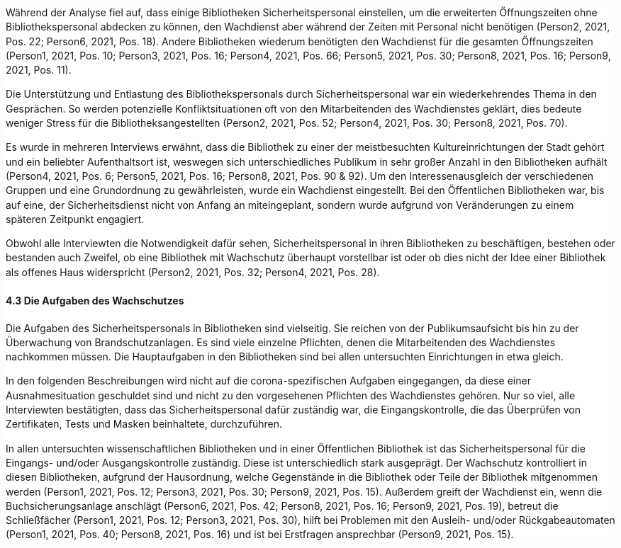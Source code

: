 Während der Analyse fiel auf, dass einige Bibliotheken
Sicherheitspersonal einstellen, um die erweiterten Öffnungszeiten ohne
Bibliothekspersonal abdecken zu können, den Wachdienst aber während der
Zeiten mit Personal nicht benötigen (Person2, 2021, Pos. 22; Person6,
2021, Pos. 18). Andere Bibliotheken wiederum benötigten den Wachdienst
für die gesamten Öffnungszeiten (Person1, 2021, Pos. 10; Person3, 2021,
Pos. 16; Person4, 2021, Pos. 66; Person5, 2021, Pos. 30; Person8, 2021,
Pos. 16; Person9, 2021, Pos. 11).

Die Unterstützung und Entlastung des Bibliothekspersonals durch
Sicherheitspersonal war ein wiederkehrendes Thema in den Gesprächen. So
werden potenzielle Konfliktsituationen oft von den Mitarbeitenden des
Wachdienstes geklärt, dies bedeute weniger Stress für die
Bibliotheksangestellten (Person2, 2021, Pos. 52; Person4, 2021, Pos. 30;
Person8, 2021, Pos. 70).

Es wurde in mehreren Interviews erwähnt, dass die Bibliothek zu einer
der meistbesuchten Kultureinrichtungen der Stadt gehört und ein
beliebter Aufenthaltsort ist, weswegen sich unterschiedliches Publikum
in sehr großer Anzahl in den Bibliotheken aufhält (Person4, 2021, Pos.
6; Person5, 2021, Pos. 16; Person8, 2021, Pos. 90 & 92). Um den
Interessenausgleich der verschiedenen Gruppen und eine Grundordnung zu
gewährleisten, wurde ein Wachdienst eingestellt. Bei den Öffentlichen
Bibliotheken war, bis auf eine, der Sicherheitsdienst nicht von Anfang
an miteingeplant, sondern wurde aufgrund von Veränderungen zu einem
späteren Zeitpunkt engagiert.

Obwohl alle Interviewten die Notwendigkeit dafür sehen,
Sicherheitspersonal in ihren Bibliotheken zu beschäftigen, bestehen oder
bestanden auch Zweifel, ob eine Bibliothek mit Wachschutz überhaupt
vorstellbar ist oder ob dies nicht der Idee einer Bibliothek als offenes
Haus widerspricht (Person2, 2021, Pos. 32; Person4, 2021, Pos. 28).

#### 4.3 Die Aufgaben des Wachschutzes

Die Aufgaben des Sicherheitspersonals in Bibliotheken sind vielseitig.
Sie reichen von der Publikumsaufsicht bis hin zu der Überwachung von
Brandschutzanlagen. Es sind viele einzelne Pflichten, denen die
Mitarbeitenden des Wachdienstes nachkommen müssen. Die Hauptaufgaben in
den Bibliotheken sind bei allen untersuchten Einrichtungen in etwa
gleich.

In den folgenden Beschreibungen wird nicht auf die corona-spezifischen
Aufgaben eingegangen, da diese einer Ausnahmesituation geschuldet sind
und nicht zu den vorgesehenen Pflichten des Wachdienstes gehören. Nur so
viel, alle Interviewten bestätigten, dass das Sicherheitspersonal dafür
zuständig war, die Eingangskontrolle, die das Überprüfen von
Zertifikaten, Tests und Masken beinhaltete, durchzuführen.

In allen untersuchten wissenschaftlichen Bibliotheken und in einer
Öffentlichen Bibliothek ist das Sicherheitspersonal für die Eingangs-
und/oder Ausgangskontrolle zuständig. Diese ist unterschiedlich stark
ausgeprägt. Der Wachschutz kontrolliert in diesen Bibliotheken, aufgrund
der Hausordnung, welche Gegenstände in die Bibliothek oder Teile der
Bibliothek mitgenommen werden (Person1, 2021, Pos. 12; Person3, 2021,
Pos. 30; Person9, 2021, Pos. 15). Außerdem greift der Wachdienst ein,
wenn die Buchsicherungsanlage anschlägt (Person6, 2021, Pos. 42;
Person8, 2021, Pos. 16; Person9, 2021, Pos. 19), betreut die
Schließfächer (Person1, 2021, Pos. 12; Person3, 2021, Pos. 30), hilft
bei Problemen mit den Ausleih- und/oder Rückgabeautomaten (Person1,
2021, Pos. 40; Person8, 2021, Pos. 16) und ist bei Erstfragen
ansprechbar (Person9, 2021, Pos. 15).
